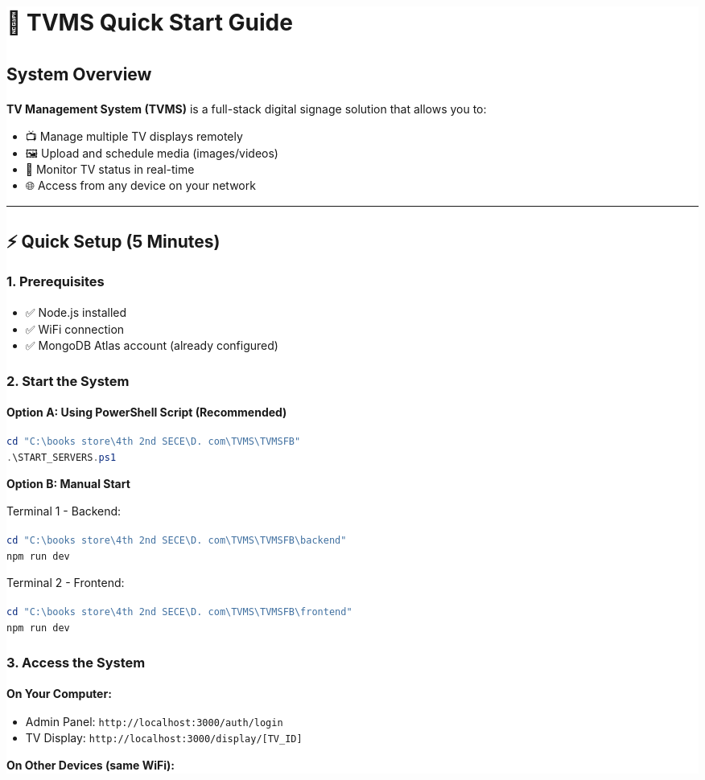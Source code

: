 # 🚀 TVMS Quick Start Guide

## System Overview

**TV Management System (TVMS)** is a full-stack digital signage solution that allows you to:

- 📺 Manage multiple TV displays remotely
- 🖼️ Upload and schedule media (images/videos)
- 🔴 Monitor TV status in real-time
- 🌐 Access from any device on your network

---

## ⚡ Quick Setup (5 Minutes)

### 1. Prerequisites

- ✅ Node.js installed
- ✅ WiFi connection
- ✅ MongoDB Atlas account (already configured)

### 2. Start the System

**Option A: Using PowerShell Script (Recommended)**

```powershell
cd "C:\books store\4th 2nd SECE\D. com\TVMS\TVMSFB"
.\START_SERVERS.ps1
```

**Option B: Manual Start**

Terminal 1 - Backend:

```powershell
cd "C:\books store\4th 2nd SECE\D. com\TVMS\TVMSFB\backend"
npm run dev
```

Terminal 2 - Frontend:

```powershell
cd "C:\books store\4th 2nd SECE\D. com\TVMS\TVMSFB\frontend"
npm run dev
```

### 3. Access the System

**On Your Computer:**

- Admin Panel: `http://localhost:3000/auth/login`
- TV Display: `http://localhost:3000/display/[TV_ID]`

**On Other Devices (same WiFi):**
